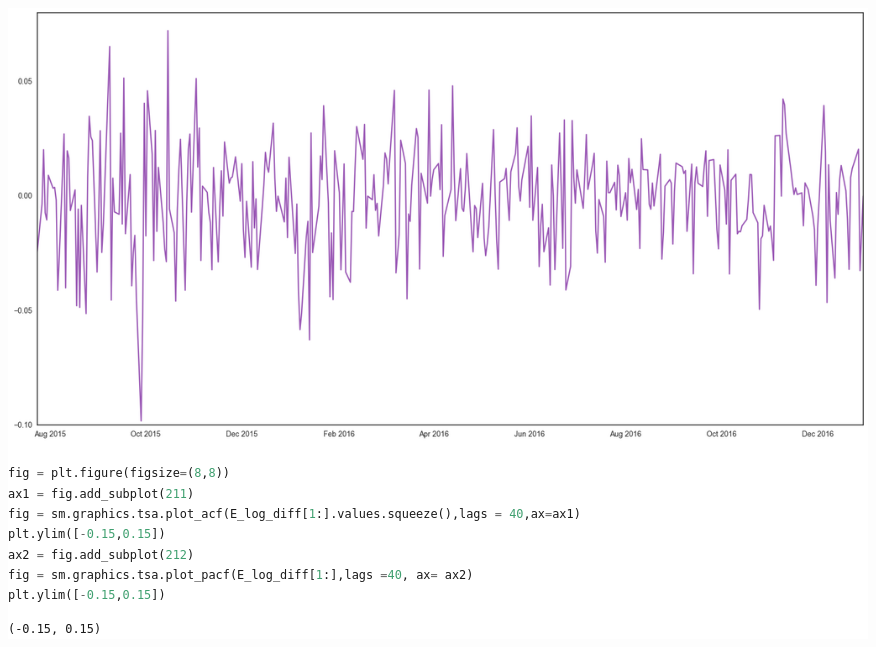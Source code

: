 


![png](output_81_1.png)



```python
fig = plt.figure(figsize=(8,8))
ax1 = fig.add_subplot(211) 
fig = sm.graphics.tsa.plot_acf(E_log_diff[1:].values.squeeze(),lags = 40,ax=ax1)
plt.ylim([-0.15,0.15])
ax2 = fig.add_subplot(212)
fig = sm.graphics.tsa.plot_pacf(E_log_diff[1:],lags =40, ax= ax2)
plt.ylim([-0.15,0.15])
```




    (-0.15, 0.15)




